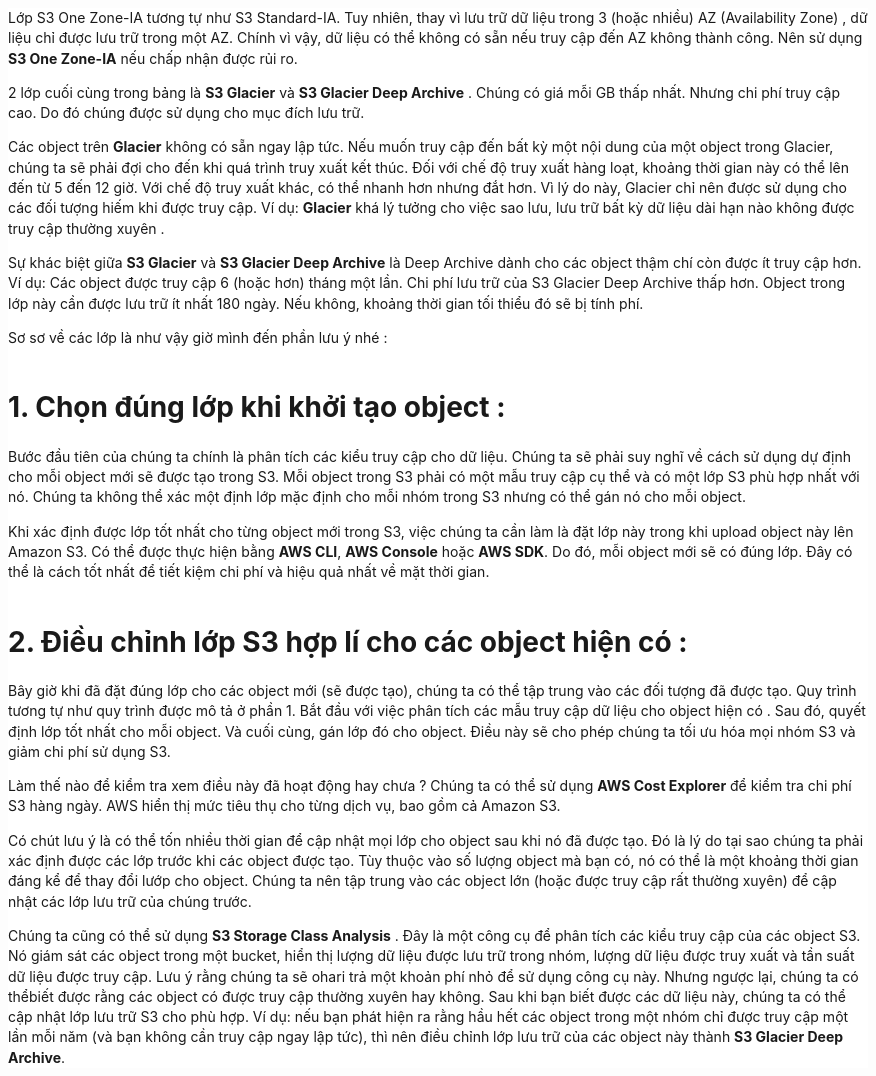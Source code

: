 Lớp S3 One Zone-IA tương tự như S3 Standard-IA. Tuy nhiên, thay vì lưu trữ dữ liệu trong 3 (hoặc nhiều) AZ (Availability Zone) , dữ liệu chỉ được lưu trữ trong một AZ. Chính vì vậy, dữ liệu có thể không có sẵn nếu truy cập đến AZ không thành công. Nên sử dụng **S3 One Zone-IA** nếu chấp nhận được rủi ro.

2 lớp cuối cùng trong bảng là **S3 Glacier** và **S3 Glacier Deep Archive** . Chúng có giá mỗi GB thấp nhất. Nhưng chi phí truy cập cao. Do đó chúng được sử dụng cho mục đích lưu trữ. 

Các object trên **Glacier** không có sẵn ngay lập tức. Nếu muốn truy cập đến bất kỳ một nội dung của một object trong Glacier, chúng ta sẽ phải đợi cho đến khi quá trình truy xuất kết thúc. Đối với chế độ truy xuất hàng loạt, khoảng thời gian này có thể lên đến từ 5 đến 12 giờ. Với chế độ truy xuất khác, có thể nhanh hơn nhưng đắt hơn. Vì lý do này, Glacier chỉ nên được sử dụng cho các đối tượng hiếm khi được truy cập. Ví dụ: **Glacier** khá lý tưởng cho việc sao lưu, lưu trữ bất kỳ dữ liệu dài hạn nào không được truy cập thường xuyên .

Sự khác biệt giữa **S3 Glacier** và **S3 Glacier Deep Archive** là Deep Archive dành cho các object thậm chí còn được ít  truy cập hơn. Ví dụ: Các object được truy cập 6 (hoặc hơn) tháng một lần. Chi phí lưu trữ của S3 Glacier Deep Archive thấp hơn. Object trong lớp này cần được lưu trữ ít nhất 180 ngày. Nếu không, khoảng thời gian tối thiểu đó sẽ bị tính phí.

Sơ sơ về các lớp là như vậy giờ mình đến phần lưu ý nhé :

# 1. Chọn đúng lớp khi khởi tạo object :

Bước đầu tiên của chúng ta chính là phân tích các kiểu truy cập cho dữ liệu. Chúng ta sẽ phải suy nghĩ về cách sử dụng dự định cho mỗi object mới sẽ được tạo trong S3. Mỗi object trong S3 phải có một mẫu truy cập cụ thể và có một lớp S3 phù hợp nhất với nó. Chúng ta không thể xác một định lớp mặc định cho mỗi nhóm trong S3 nhưng có thể gán nó cho mỗi object.

Khi xác định được lớp tốt nhất cho từng object mới trong S3, việc chúng ta cần làm là đặt lớp này trong khi upload object này lên Amazon S3. Có thể được thực hiện bằng **AWS CLI**, **AWS Console** hoặc **AWS SDK**. Do đó, mỗi object mới sẽ có đúng lớp. Đây có thể là cách tốt nhất để tiết kiệm chi phí và hiệu quả nhất về mặt thời gian.

# 2. Điều chỉnh lớp S3 hợp lí cho các object hiện có :
Bây giờ khi đã đặt đúng lớp cho các object mới (sẽ được tạo), chúng ta có thể tập trung vào các đối tượng đã được tạo. Quy trình tương tự như quy trình được mô tả ở phần 1. Bắt đầu với việc phân tích các mẫu truy cập dữ liệu cho object hiện có . Sau đó, quyết định lớp tốt nhất cho mỗi object. Và cuối cùng, gán lớp đó cho object. Điều này sẽ cho phép chúng ta tối ưu hóa mọi nhóm S3 và  giảm chi phí sử dụng S3.

Làm thế nào để kiểm tra xem điều này đã hoạt động hay chưa ? Chúng ta có thể sử dụng **AWS Cost Explorer** để kiểm tra chi phí S3 hàng ngày. AWS hiển thị mức tiêu thụ cho từng dịch vụ, bao gồm cả Amazon S3.

Có chút lưu ý là có thể tốn nhiều thời gian để cập nhật mọi lớp cho object sau khi nó đã được tạo. Đó là lý do tại sao chúng ta  phải xác định được các lớp trước khi các object được tạo. Tùy thuộc vào số lượng object mà bạn có, nó có thể là một khoảng thời gian đáng kể để thay đổi lướp cho object. Chúng ta nên tập trung vào các object lớn (hoặc được truy cập rất thường xuyên) để cập nhật các lớp lưu trữ của chúng trước.

Chúng ta cũng có thể sử dụng **S3 Storage Class Analysis** . Đây là một công cụ để phân tích các kiểu truy cập của các object S3. Nó giám sát các object trong một bucket, hiển thị lượng dữ liệu được lưu trữ trong nhóm, lượng dữ liệu được truy xuất và tần suất dữ liệu được truy cập. Lưu ý rằng chúng ta sẽ ohari trả một khoản phí nhỏ để sử dụng công cụ này. Nhưng ngược lại, chúng ta có thểbiết được rằng các object có được truy cập thường xuyên hay không. Sau khi bạn biết được các dữ liệu này, chúng ta có thể cập nhật lớp lưu trữ S3 cho phù hợp. Ví dụ: nếu bạn phát hiện ra rằng hầu hết các object trong một nhóm chỉ được truy cập một lần mỗi năm (và bạn không cần truy cập ngay lập tức), thì nên điều chỉnh lớp lưu trữ của các object này thành **S3 Glacier Deep Archive**.
